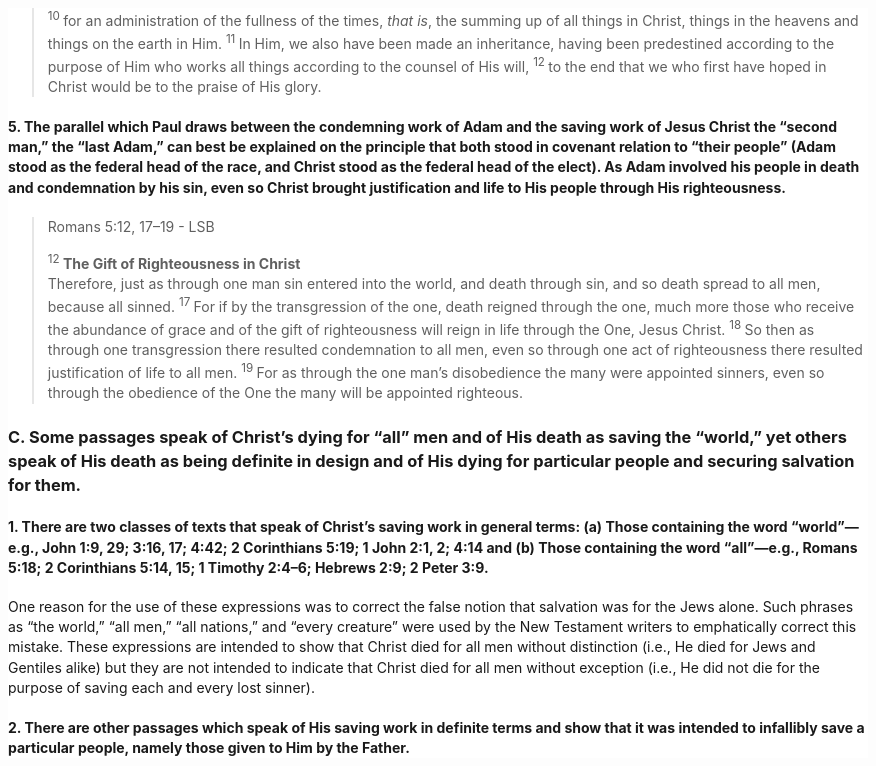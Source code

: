 > <sup> 10 </sup>for an administration of the fullness of the times, <i>that is</i>, the summing up of all things in Christ, things in the heavens and things on the earth in Him.
> <sup> 11 </sup>In Him, we also have been made an inheritance, having been predestined according to the purpose of Him who works all things according to the counsel of His will,
> <sup> 12 </sup>to the end that we who first have hoped in Christ would be to the praise of His glory.
 

#### 5. The parallel which Paul draws between the condemning work of Adam and the saving work of Jesus Christ the “second man,” the “last Adam,” can best be explained on the principle that both stood in covenant relation to “their people” (Adam stood as the federal head of the race, and Christ stood as the federal head of the elect). As Adam involved his people in death and condemnation by his sin, even so Christ brought justification and life to His people through His righteousness.

> Romans 5:12, 17–19 - LSB
>
> <sup> 12 </sup><b>The Gift of Righteousness in Christ</b><br/>Therefore, just as through one man sin entered into the world, and death through sin, and so death spread to all men, because all sinned.
> <sup> 17 </sup>For if by the transgression of the one, death reigned through the one, much more those who receive the abundance of grace and of the gift of righteousness will reign in life through the One, Jesus Christ.
> <sup> 18 </sup>So then as through one transgression there resulted condemnation to all men, even so through one act of righteousness there resulted justification of life to all men.
> <sup> 19 </sup>For as through the one man’s disobedience the many were appointed sinners, even so through the obedience of the One the many will be appointed righteous.
 

### C. Some passages speak of Christ’s dying for “all” men and of His death as saving the “world,” yet others speak of His death as being definite in design and of His dying for particular people and securing salvation for them.

#### 1. There are two classes of texts that speak of Christ’s saving work in general terms: (a) Those containing the word “world”—e.g., John 1:9, 29; 3:16, 17; 4:42; 2 Corinthians 5:19; 1 John 2:1, 2; 4:14 and (b) Those containing the word “all”—e.g., Romans 5:18; 2 Corinthians 5:14, 15; 1 Timothy 2:4–6; Hebrews 2:9; 2 Peter 3:9.

One reason for the use of these expressions was to correct the false notion that salvation was for the Jews alone. Such phrases as “the world,” “all men,” “all nations,” and “every creature” were used by the New Testament writers to emphatically correct this mistake. These expressions are intended to show that Christ died for all men without distinction (i.e., He died for Jews and Gentiles alike) but they are not intended to indicate that Christ died for all men without exception (i.e., He did not die for the purpose of saving each and every lost sinner).

#### 2. There are other passages which speak of His saving work in definite terms and show that it was intended to infallibly save a particular people, namely those given to Him by the Father.

